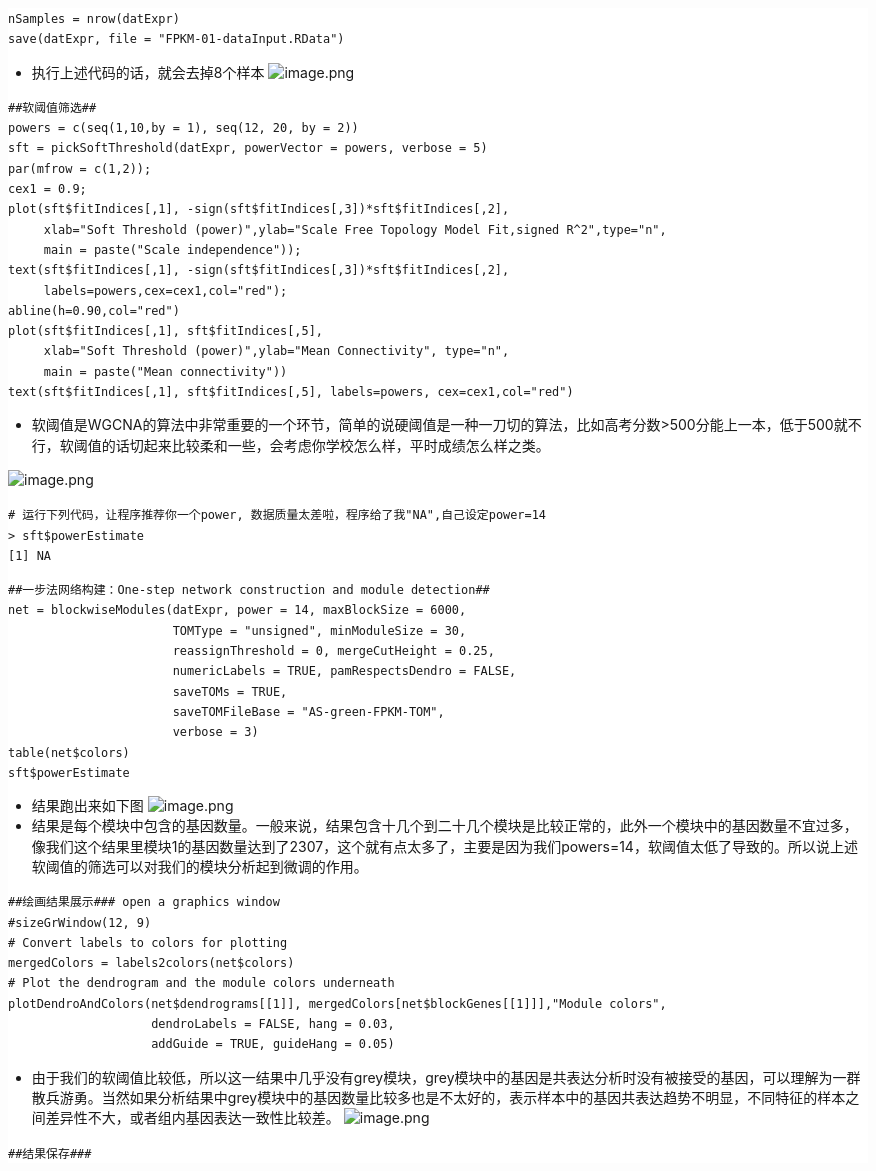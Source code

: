 ```
nSamples = nrow(datExpr)
save(datExpr, file = "FPKM-01-dataInput.RData")
```
- 执行上述代码的话，就会去掉8个样本
![image.png](http://upload-images.jianshu.io/upload_images/6634703-d86df95042bbb889.png?imageMogr2/auto-orient/strip%7CimageView2/2/w/1240)

```
##软阈值筛选##
powers = c(seq(1,10,by = 1), seq(12, 20, by = 2))
sft = pickSoftThreshold(datExpr, powerVector = powers, verbose = 5)
par(mfrow = c(1,2));
cex1 = 0.9;
plot(sft$fitIndices[,1], -sign(sft$fitIndices[,3])*sft$fitIndices[,2],
     xlab="Soft Threshold (power)",ylab="Scale Free Topology Model Fit,signed R^2",type="n",
     main = paste("Scale independence"));
text(sft$fitIndices[,1], -sign(sft$fitIndices[,3])*sft$fitIndices[,2],
     labels=powers,cex=cex1,col="red");
abline(h=0.90,col="red")
plot(sft$fitIndices[,1], sft$fitIndices[,5],
     xlab="Soft Threshold (power)",ylab="Mean Connectivity", type="n",
     main = paste("Mean connectivity"))
text(sft$fitIndices[,1], sft$fitIndices[,5], labels=powers, cex=cex1,col="red")
```
- 软阈值是WGCNA的算法中非常重要的一个环节，简单的说硬阈值是一种一刀切的算法，比如高考分数>500分能上一本，低于500就不行，软阈值的话切起来比较柔和一些，会考虑你学校怎么样，平时成绩怎么样之类。

![image.png](http://upload-images.jianshu.io/upload_images/6634703-781a8e5118ffbd34.png?imageMogr2/auto-orient/strip%7CimageView2/2/w/1240)
```
# 运行下列代码，让程序推荐你一个power, 数据质量太差啦，程序给了我"NA",自己设定power=14
> sft$powerEstimate
[1] NA
```
```
##一步法网络构建：One-step network construction and module detection##
net = blockwiseModules(datExpr, power = 14, maxBlockSize = 6000,
                       TOMType = "unsigned", minModuleSize = 30,
                       reassignThreshold = 0, mergeCutHeight = 0.25,
                       numericLabels = TRUE, pamRespectsDendro = FALSE,
                       saveTOMs = TRUE,
                       saveTOMFileBase = "AS-green-FPKM-TOM",
                       verbose = 3)
table(net$colors)
sft$powerEstimate
```
- 结果跑出来如下图
![image.png](http://upload-images.jianshu.io/upload_images/6634703-7f1f0f7fcbf56bb5.png?imageMogr2/auto-orient/strip%7CimageView2/2/w/1240)
- 结果是每个模块中包含的基因数量。一般来说，结果包含十几个到二十几个模块是比较正常的，此外一个模块中的基因数量不宜过多，像我们这个结果里模块1的基因数量达到了2307，这个就有点太多了，主要是因为我们powers=14，软阈值太低了导致的。所以说上述软阈值的筛选可以对我们的模块分析起到微调的作用。

```
##绘画结果展示### open a graphics window
#sizeGrWindow(12, 9)
# Convert labels to colors for plotting
mergedColors = labels2colors(net$colors)
# Plot the dendrogram and the module colors underneath
plotDendroAndColors(net$dendrograms[[1]], mergedColors[net$blockGenes[[1]]],"Module colors",
                    dendroLabels = FALSE, hang = 0.03,
                    addGuide = TRUE, guideHang = 0.05)
```
- 由于我们的软阈值比较低，所以这一结果中几乎没有grey模块，grey模块中的基因是共表达分析时没有被接受的基因，可以理解为一群散兵游勇。当然如果分析结果中grey模块中的基因数量比较多也是不太好的，表示样本中的基因共表达趋势不明显，不同特征的样本之间差异性不大，或者组内基因表达一致性比较差。
![image.png](http://upload-images.jianshu.io/upload_images/6634703-deeeaf1e6f1d9d34.png?imageMogr2/auto-orient/strip%7CimageView2/2/w/1240)
```
##结果保存###
```